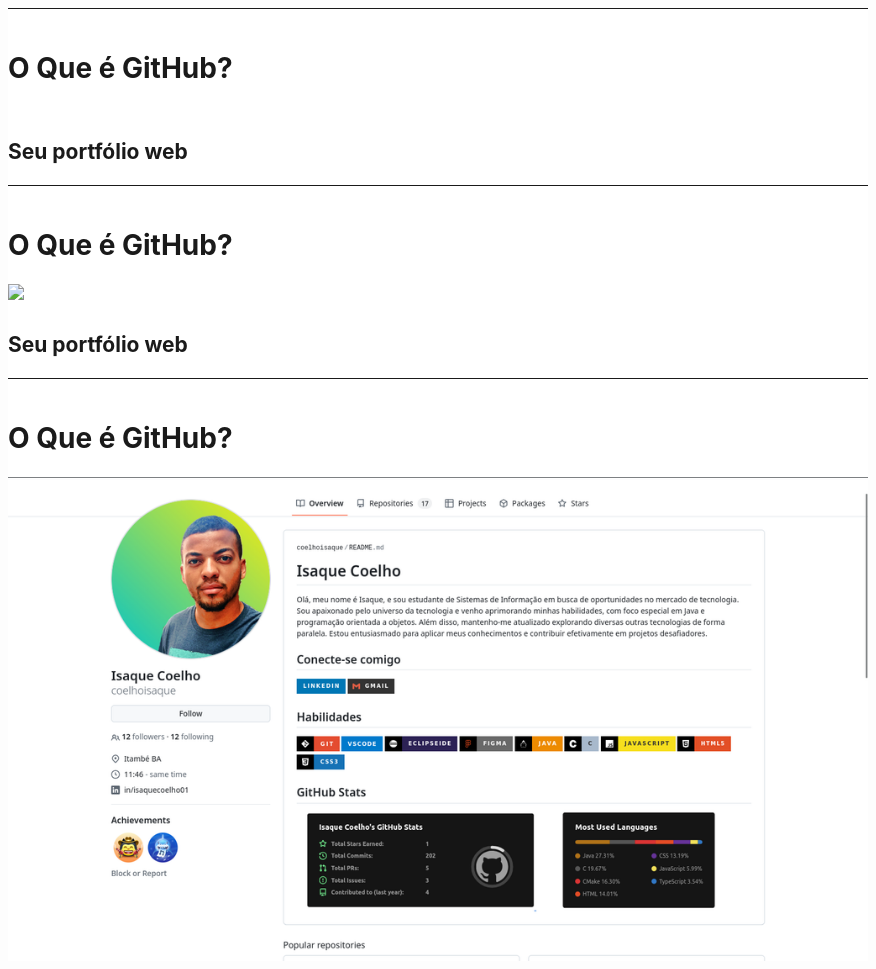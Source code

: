 
---

#  O Que é GitHub?

 <div class="columns">
  <img src="https://raw.githubusercontent.com/coelhoisaque/git-github-presentation/refs/heads/main/assets/p%C3%A1gina-unica-1024x744.jpg" alt="">
 </div>




## Seu portfólio web

---

#  O Que é GitHub?

<div class="columns">
  <img src="https://raw.githubusercontent.com/coelhoisaque/git-github-presentation/refs/heads/main/assets/p%C3%A1gina-unica-X.jpg" width="">
 </div>

## Seu portfólio web 

---

#  O Que é GitHub?

<div class="columns">
  <img src="https://raw.githubusercontent.com/coelhoisaque/git-github-presentation/refs/heads/main/assets/meugit.png">
 </div>
